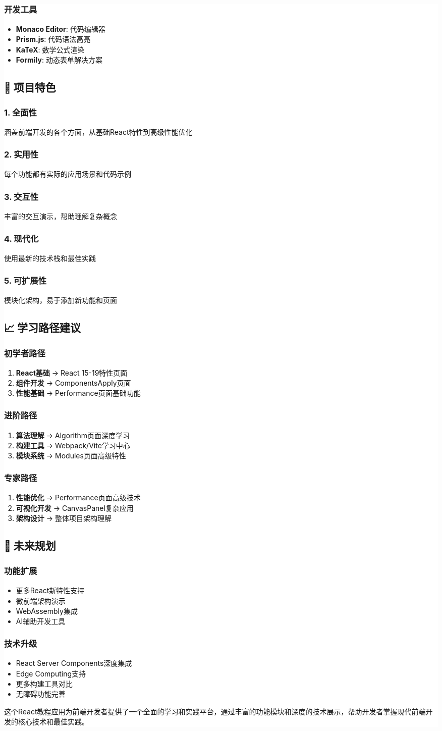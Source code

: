 ### 开发工具
- **Monaco Editor**: 代码编辑器
- **Prism.js**: 代码语法高亮
- **KaTeX**: 数学公式渲染
- **Formily**: 动态表单解决方案

## 🚀 项目特色

### 1. 全面性
涵盖前端开发的各个方面，从基础React特性到高级性能优化

### 2. 实用性
每个功能都有实际的应用场景和代码示例

### 3. 交互性
丰富的交互演示，帮助理解复杂概念

### 4. 现代化
使用最新的技术栈和最佳实践

### 5. 可扩展性
模块化架构，易于添加新功能和页面

## 📈 学习路径建议

### 初学者路径
1. **React基础** → React 15-19特性页面
2. **组件开发** → ComponentsApply页面
3. **性能基础** → Performance页面基础功能

### 进阶路径
1. **算法理解** → Algorithm页面深度学习
2. **构建工具** → Webpack/Vite学习中心
3. **模块系统** → Modules页面高级特性

### 专家路径
1. **性能优化** → Performance页面高级技术
2. **可视化开发** → CanvasPanel复杂应用
3. **架构设计** → 整体项目架构理解

## 🔮 未来规划

### 功能扩展
- 更多React新特性支持
- 微前端架构演示
- WebAssembly集成
- AI辅助开发工具

### 技术升级
- React Server Components深度集成
- Edge Computing支持
- 更多构建工具对比
- 无障碍功能完善

这个React教程应用为前端开发者提供了一个全面的学习和实践平台，通过丰富的功能模块和深度的技术展示，帮助开发者掌握现代前端开发的核心技术和最佳实践。